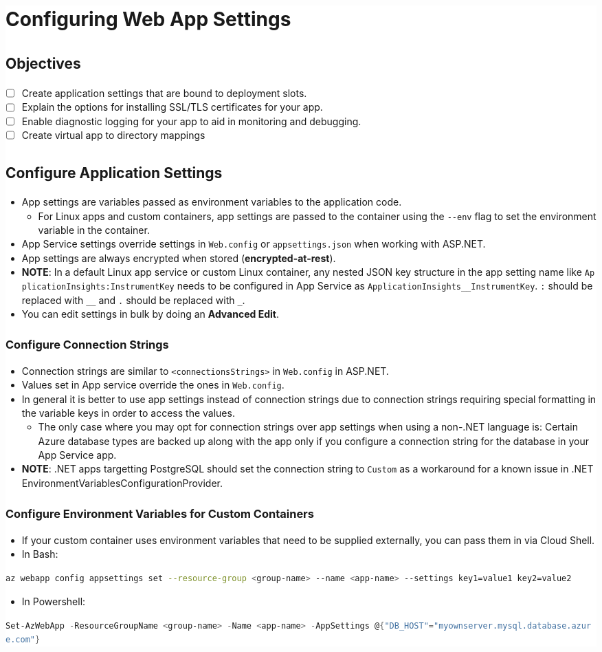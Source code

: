 # Configuring Web App Settings

## Objectives

- [ ] Create application settings that are bound to deployment slots.
- [ ] Explain the options for installing SSL/TLS certificates for your app.
- [ ] Enable diagnostic logging for your app to aid in monitoring and debugging.
- [ ] Create virtual app to directory mappings

## Configure Application Settings

- App settings are variables passed as environment variables to the application code.
  - For Linux apps and custom containers, app settings are passed to the container using the `--env` flag to set the environment variable in the container.
- App Service settings override settings in `Web.config` or `appsettings.json` when working with ASP.NET.
- App settings are always encrypted when stored (**encrypted-at-rest**).
- **NOTE**: In a default Linux app service or custom Linux container, any nested JSON key structure in the app setting name like `ApplicationInsights:InstrumentKey` needs to be configured in App Service as `ApplicationInsights__InstrumentKey`. `:` should be replaced with `__` and `.` should be replaced with `_`.
- You can edit settings in bulk by doing an **Advanced Edit**.

### Configure Connection Strings

- Connection strings are similar to `<connectionsStrings>` in `Web.config` in ASP.NET.
- Values set in App service override the ones in `Web.config`.
- In general it is better to use app settings instead of connection strings due to connection strings requiring special formatting in the variable keys in order to access the values.
  - The only case where you may opt for connection strings over app settings when using a non-.NET language is: Certain Azure database types are backed up along with the app only if you configure a connection string for the database in your App Service app.
- **NOTE**: .NET apps targetting PostgreSQL should set the connection string to `Custom` as a workaround for a known issue in .NET EnvironmentVariablesConfigurationProvider.

### Configure Environment Variables for Custom Containers

- If your custom container uses environment variables that need to be supplied externally, you can pass them in via Cloud Shell.
- In Bash:

```bash
az webapp config appsettings set --resource-group <group-name> --name <app-name> --settings key1=value1 key2=value2
```

- In Powershell:

```powershell
Set-AzWebApp -ResourceGroupName <group-name> -Name <app-name> -AppSettings @{"DB_HOST"="myownserver.mysql.database.azure.com"}
```
